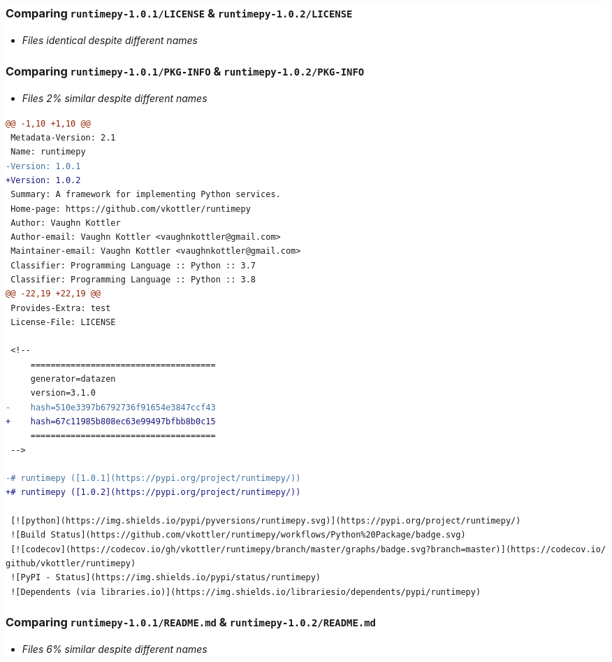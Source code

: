 ### Comparing `runtimepy-1.0.1/LICENSE` & `runtimepy-1.0.2/LICENSE`

 * *Files identical despite different names*

### Comparing `runtimepy-1.0.1/PKG-INFO` & `runtimepy-1.0.2/PKG-INFO`

 * *Files 2% similar despite different names*

```diff
@@ -1,10 +1,10 @@
 Metadata-Version: 2.1
 Name: runtimepy
-Version: 1.0.1
+Version: 1.0.2
 Summary: A framework for implementing Python services.
 Home-page: https://github.com/vkottler/runtimepy
 Author: Vaughn Kottler
 Author-email: Vaughn Kottler <vaughnkottler@gmail.com>
 Maintainer-email: Vaughn Kottler <vaughnkottler@gmail.com>
 Classifier: Programming Language :: Python :: 3.7
 Classifier: Programming Language :: Python :: 3.8
@@ -22,19 +22,19 @@
 Provides-Extra: test
 License-File: LICENSE
 
 <!--
     =====================================
     generator=datazen
     version=3.1.0
-    hash=510e3397b6792736f91654e3847ccf43
+    hash=67c11985b808ec63e99497bfbb8b0c15
     =====================================
 -->
 
-# runtimepy ([1.0.1](https://pypi.org/project/runtimepy/))
+# runtimepy ([1.0.2](https://pypi.org/project/runtimepy/))
 
 [![python](https://img.shields.io/pypi/pyversions/runtimepy.svg)](https://pypi.org/project/runtimepy/)
 ![Build Status](https://github.com/vkottler/runtimepy/workflows/Python%20Package/badge.svg)
 [![codecov](https://codecov.io/gh/vkottler/runtimepy/branch/master/graphs/badge.svg?branch=master)](https://codecov.io/github/vkottler/runtimepy)
 ![PyPI - Status](https://img.shields.io/pypi/status/runtimepy)
 ![Dependents (via libraries.io)](https://img.shields.io/librariesio/dependents/pypi/runtimepy)
```

### Comparing `runtimepy-1.0.1/README.md` & `runtimepy-1.0.2/README.md`

 * *Files 6% similar despite different names*
